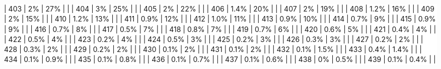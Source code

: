 | 403 | 2% | 27% |  |
| 404 | 3% | 25% |  |
| 405 | 2% | 22% |  |
| 406 | 1.4% | 20% |  |
| 407 | 2% | 19% |  |
| 408 | 1.2% | 16% |  |
| 409 | 2% | 15% |  |
| 410 | 1.2% | 13% |  |
| 411 | 0.9% | 12% |  |
| 412 | 1.0% | 11% |  |
| 413 | 0.9% | 10% |  |
| 414 | 0.7% | 9% |  |
| 415 | 0.9% | 9% |  |
| 416 | 0.7% | 8% |  |
| 417 | 0.5% | 7% |  |
| 418 | 0.8% | 7% |  |
| 419 | 0.7% | 6% |  |
| 420 | 0.6% | 5% |  |
| 421 | 0.4% | 4% |  |
| 422 | 0.5% | 4% |  |
| 423 | 0.2% | 4% |  |
| 424 | 0.5% | 3% |  |
| 425 | 0.2% | 3% |  |
| 426 | 0.3% | 3% |  |
| 427 | 0.2% | 2% |  |
| 428 | 0.3% | 2% |  |
| 429 | 0.2% | 2% |  |
| 430 | 0.1% | 2% |  |
| 431 | 0.1% | 2% |  |
| 432 | 0.1% | 1.5% |  |
| 433 | 0.4% | 1.4% |  |
| 434 | 0.1% | 0.9% |  |
| 435 | 0.1% | 0.8% |  |
| 436 | 0.1% | 0.7% |  |
| 437 | 0.1% | 0.6% |  |
| 438 | 0% | 0.5% |  |
| 439 | 0.1% | 0.4% |  |